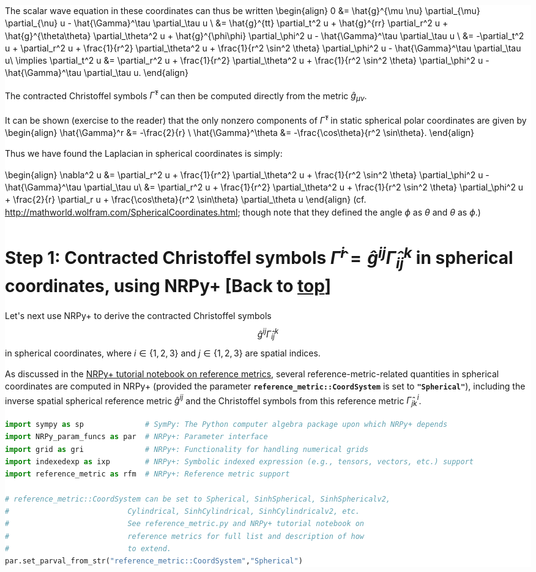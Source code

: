 The scalar wave equation in these coordinates can thus be written
\begin{align}
0 &= \hat{g}^{\mu \nu} \partial_{\mu} \partial_{\nu} u - \hat{\Gamma}^\tau \partial_\tau u \\
&= \hat{g}^{tt} \partial_t^2 u + \hat{g}^{rr} \partial_r^2 u + \hat{g}^{\theta\theta} \partial_\theta^2 u  + \hat{g}^{\phi\phi} \partial_\phi^2 u - \hat{\Gamma}^\tau \partial_\tau u \\
&= -\partial_t^2 u + \partial_r^2 u + \frac{1}{r^2} \partial_\theta^2
u + \frac{1}{r^2 \sin^2 \theta} \partial_\phi^2 u - \hat{\Gamma}^\tau \partial_\tau u\\
\implies \partial_t^2 u &= \partial_r^2 u + \frac{1}{r^2} \partial_\theta^2
u + \frac{1}{r^2 \sin^2 \theta} \partial_\phi^2 u - \hat{\Gamma}^\tau \partial_\tau u.
\end{align}

The contracted Christoffel symbols 
$\hat{\Gamma}^\tau$ can then be computed directly from the metric $\hat{g}_{\mu\nu}$.

It can be shown (exercise to the reader) that the only nonzero
components of $\hat{\Gamma}^\tau$ in static spherical polar coordinates are
given by
\begin{align}
\hat{\Gamma}^r &= -\frac{2}{r} \\
\hat{\Gamma}^\theta &= -\frac{\cos\theta}{r^2 \sin\theta}.
\end{align}

Thus we have found the Laplacian in spherical coordinates is simply:

\begin{align}
\nabla^2 u &= 
\partial_r^2 u + \frac{1}{r^2} \partial_\theta^2 u + \frac{1}{r^2 \sin^2 \theta} \partial_\phi^2 u - \hat{\Gamma}^\tau \partial_\tau u\\
&= \partial_r^2 u + \frac{1}{r^2} \partial_\theta^2 u + \frac{1}{r^2 \sin^2 \theta} \partial_\phi^2 u +  \frac{2}{r} \partial_r u + \frac{\cos\theta}{r^2 \sin\theta} \partial_\theta u
\end{align}
(cf. http://mathworld.wolfram.com/SphericalCoordinates.html; though note that they defined the angle $\phi$ as $\theta$ and $\theta$ as $\phi$.)

<a id='contracted_christoffel'></a>

# Step 1: Contracted Christoffel symbols $\hat{\Gamma}^i = \hat{g}^{ij}\hat{\Gamma}^k_{ij}$ in spherical coordinates, using NRPy+ \[Back to [top](#toc)\]
$$\label{contracted_christoffel}$$

Let's next use NRPy+ to derive the contracted Christoffel symbols
$$\hat{g}^{ij} \hat{\Gamma}^k_{ij}$$
in spherical coordinates, where $i\in\{1,2,3\}$ and $j\in\{1,2,3\}$ are spatial indices.

As discussed in the [NRPy+ tutorial notebook on reference metrics](Tutorial-Reference_Metric.ipynb), several reference-metric-related quantities in spherical coordinates are computed in NRPy+ (provided the parameter **`reference_metric::CoordSystem`** is set to **`"Spherical"`**), including the inverse spatial spherical reference metric $\hat{g}^{ij}$ and the Christoffel symbols from this reference metric $\hat{\Gamma}^{i}_{jk}$. 


```python
import sympy as sp              # SymPy: The Python computer algebra package upon which NRPy+ depends
import NRPy_param_funcs as par  # NRPy+: Parameter interface
import grid as gri              # NRPy+: Functionality for handling numerical grids
import indexedexp as ixp        # NRPy+: Symbolic indexed expression (e.g., tensors, vectors, etc.) support
import reference_metric as rfm  # NRPy+: Reference metric support

# reference_metric::CoordSystem can be set to Spherical, SinhSpherical, SinhSphericalv2,
#                           Cylindrical, SinhCylindrical, SinhCylindricalv2, etc.
#                           See reference_metric.py and NRPy+ tutorial notebook on
#                           reference metrics for full list and description of how
#                           to extend.
par.set_parval_from_str("reference_metric::CoordSystem","Spherical")
```